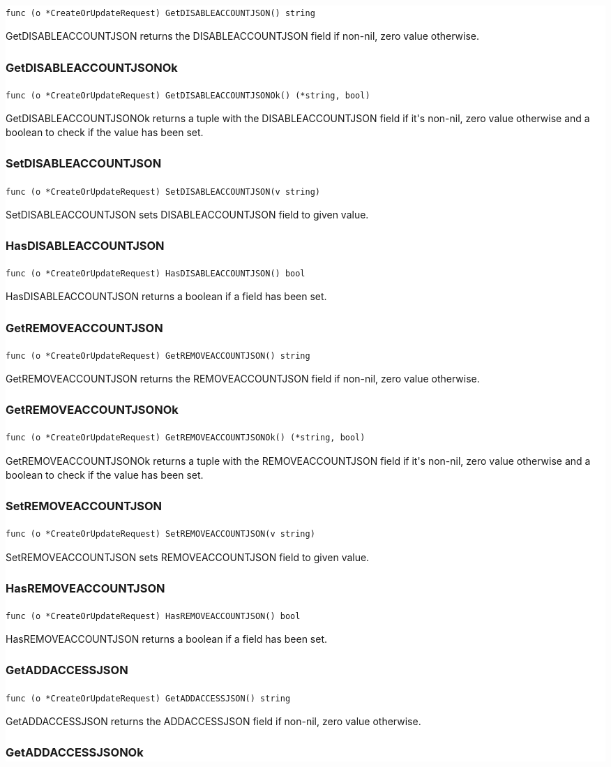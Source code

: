 `func (o *CreateOrUpdateRequest) GetDISABLEACCOUNTJSON() string`

GetDISABLEACCOUNTJSON returns the DISABLEACCOUNTJSON field if non-nil, zero value otherwise.

### GetDISABLEACCOUNTJSONOk

`func (o *CreateOrUpdateRequest) GetDISABLEACCOUNTJSONOk() (*string, bool)`

GetDISABLEACCOUNTJSONOk returns a tuple with the DISABLEACCOUNTJSON field if it's non-nil, zero value otherwise
and a boolean to check if the value has been set.

### SetDISABLEACCOUNTJSON

`func (o *CreateOrUpdateRequest) SetDISABLEACCOUNTJSON(v string)`

SetDISABLEACCOUNTJSON sets DISABLEACCOUNTJSON field to given value.

### HasDISABLEACCOUNTJSON

`func (o *CreateOrUpdateRequest) HasDISABLEACCOUNTJSON() bool`

HasDISABLEACCOUNTJSON returns a boolean if a field has been set.

### GetREMOVEACCOUNTJSON

`func (o *CreateOrUpdateRequest) GetREMOVEACCOUNTJSON() string`

GetREMOVEACCOUNTJSON returns the REMOVEACCOUNTJSON field if non-nil, zero value otherwise.

### GetREMOVEACCOUNTJSONOk

`func (o *CreateOrUpdateRequest) GetREMOVEACCOUNTJSONOk() (*string, bool)`

GetREMOVEACCOUNTJSONOk returns a tuple with the REMOVEACCOUNTJSON field if it's non-nil, zero value otherwise
and a boolean to check if the value has been set.

### SetREMOVEACCOUNTJSON

`func (o *CreateOrUpdateRequest) SetREMOVEACCOUNTJSON(v string)`

SetREMOVEACCOUNTJSON sets REMOVEACCOUNTJSON field to given value.

### HasREMOVEACCOUNTJSON

`func (o *CreateOrUpdateRequest) HasREMOVEACCOUNTJSON() bool`

HasREMOVEACCOUNTJSON returns a boolean if a field has been set.

### GetADDACCESSJSON

`func (o *CreateOrUpdateRequest) GetADDACCESSJSON() string`

GetADDACCESSJSON returns the ADDACCESSJSON field if non-nil, zero value otherwise.

### GetADDACCESSJSONOk
